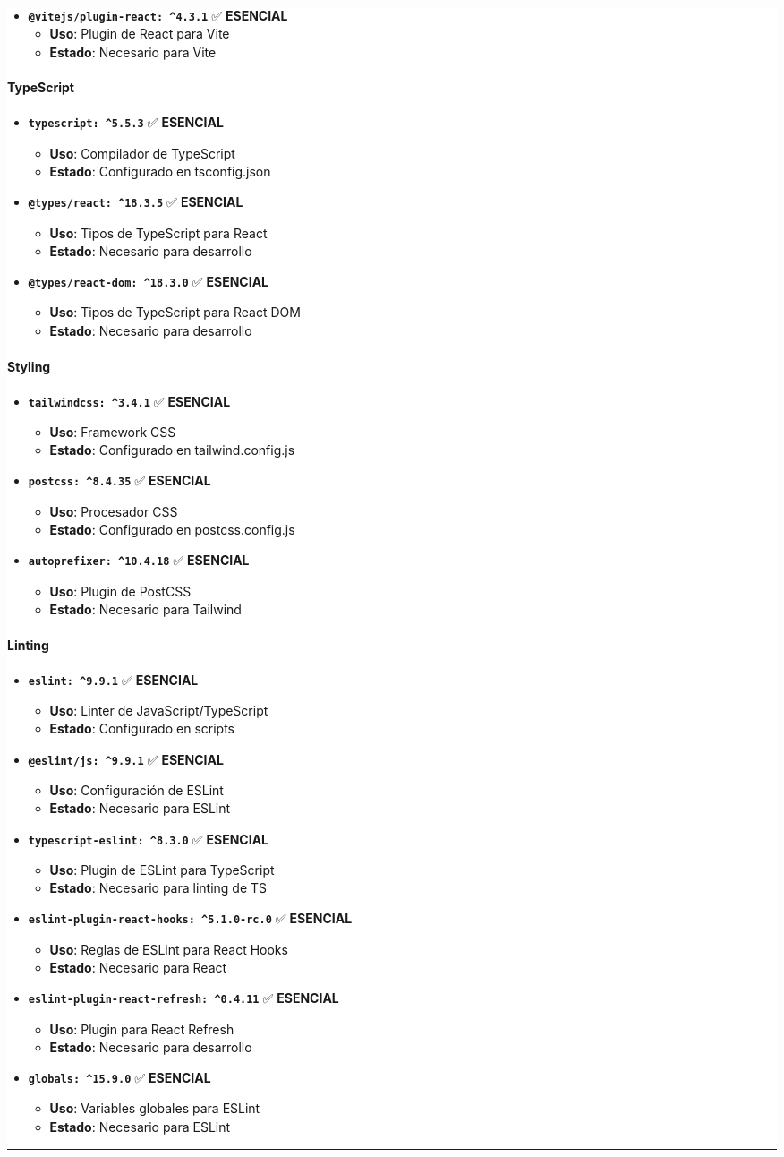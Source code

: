 - **`@vitejs/plugin-react: ^4.3.1`** ✅ **ESENCIAL**
  - **Uso**: Plugin de React para Vite
  - **Estado**: Necesario para Vite

#### **TypeScript**
- **`typescript: ^5.5.3`** ✅ **ESENCIAL**
  - **Uso**: Compilador de TypeScript
  - **Estado**: Configurado en tsconfig.json

- **`@types/react: ^18.3.5`** ✅ **ESENCIAL**
  - **Uso**: Tipos de TypeScript para React
  - **Estado**: Necesario para desarrollo

- **`@types/react-dom: ^18.3.0`** ✅ **ESENCIAL**
  - **Uso**: Tipos de TypeScript para React DOM
  - **Estado**: Necesario para desarrollo

#### **Styling**
- **`tailwindcss: ^3.4.1`** ✅ **ESENCIAL**
  - **Uso**: Framework CSS
  - **Estado**: Configurado en tailwind.config.js

- **`postcss: ^8.4.35`** ✅ **ESENCIAL**
  - **Uso**: Procesador CSS
  - **Estado**: Configurado en postcss.config.js

- **`autoprefixer: ^10.4.18`** ✅ **ESENCIAL**
  - **Uso**: Plugin de PostCSS
  - **Estado**: Necesario para Tailwind

#### **Linting**
- **`eslint: ^9.9.1`** ✅ **ESENCIAL**
  - **Uso**: Linter de JavaScript/TypeScript
  - **Estado**: Configurado en scripts

- **`@eslint/js: ^9.9.1`** ✅ **ESENCIAL**
  - **Uso**: Configuración de ESLint
  - **Estado**: Necesario para ESLint

- **`typescript-eslint: ^8.3.0`** ✅ **ESENCIAL**
  - **Uso**: Plugin de ESLint para TypeScript
  - **Estado**: Necesario para linting de TS

- **`eslint-plugin-react-hooks: ^5.1.0-rc.0`** ✅ **ESENCIAL**
  - **Uso**: Reglas de ESLint para React Hooks
  - **Estado**: Necesario para React

- **`eslint-plugin-react-refresh: ^0.4.11`** ✅ **ESENCIAL**
  - **Uso**: Plugin para React Refresh
  - **Estado**: Necesario para desarrollo

- **`globals: ^15.9.0`** ✅ **ESENCIAL**
  - **Uso**: Variables globales para ESLint
  - **Estado**: Necesario para ESLint

---
